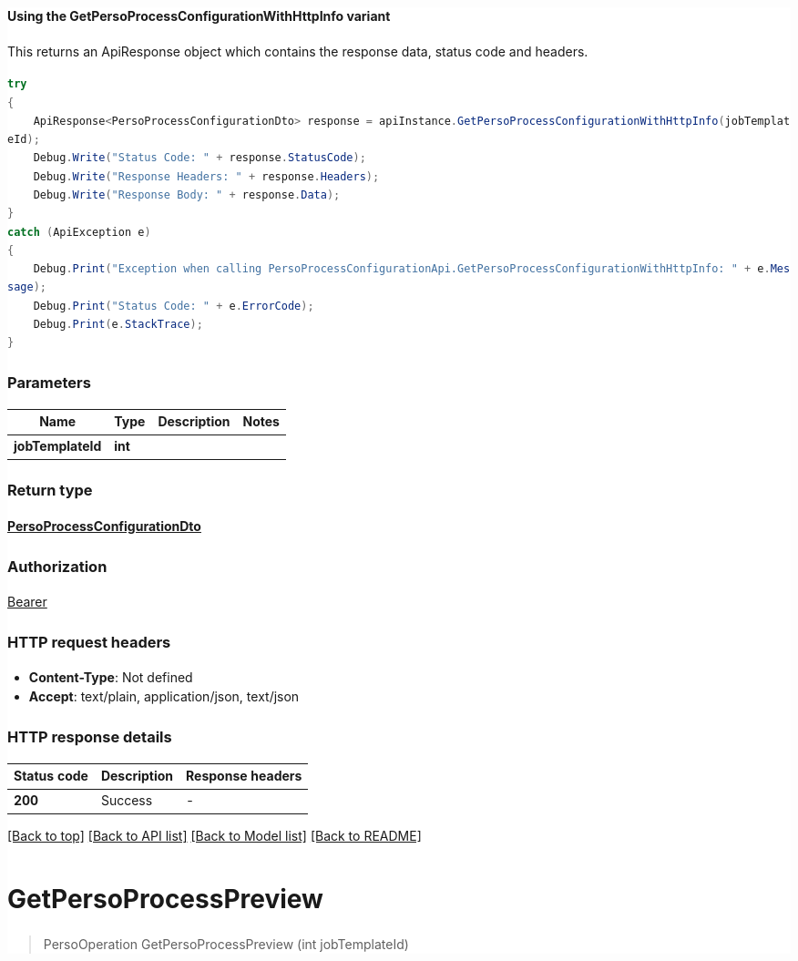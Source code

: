 #### Using the GetPersoProcessConfigurationWithHttpInfo variant
This returns an ApiResponse object which contains the response data, status code and headers.

```csharp
try
{
    ApiResponse<PersoProcessConfigurationDto> response = apiInstance.GetPersoProcessConfigurationWithHttpInfo(jobTemplateId);
    Debug.Write("Status Code: " + response.StatusCode);
    Debug.Write("Response Headers: " + response.Headers);
    Debug.Write("Response Body: " + response.Data);
}
catch (ApiException e)
{
    Debug.Print("Exception when calling PersoProcessConfigurationApi.GetPersoProcessConfigurationWithHttpInfo: " + e.Message);
    Debug.Print("Status Code: " + e.ErrorCode);
    Debug.Print(e.StackTrace);
}
```

### Parameters

| Name | Type | Description | Notes |
|------|------|-------------|-------|
| **jobTemplateId** | **int** |  |  |

### Return type

[**PersoProcessConfigurationDto**](PersoProcessConfigurationDto.md)

### Authorization

[Bearer](../README.md#Bearer)

### HTTP request headers

 - **Content-Type**: Not defined
 - **Accept**: text/plain, application/json, text/json


### HTTP response details
| Status code | Description | Response headers |
|-------------|-------------|------------------|
| **200** | Success |  -  |

[[Back to top]](#) [[Back to API list]](../README.md#documentation-for-api-endpoints) [[Back to Model list]](../README.md#documentation-for-models) [[Back to README]](../README.md)

<a id="getpersoprocesspreview"></a>
# **GetPersoProcessPreview**
> PersoOperation GetPersoProcessPreview (int jobTemplateId)
